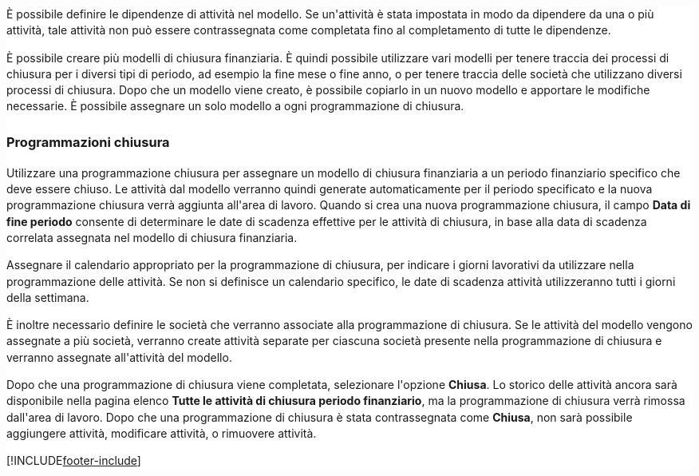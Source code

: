 È possibile definire le dipendenze di attività nel modello. Se un'attività è stata impostata in modo da dipendere da una o più attività, tale attività non può essere contrassegnata come completata fino al completamento di tutte le dipendenze. 

È possibile creare più modelli di chiusura finanziaria. È quindi possibile utilizzare vari modelli per tenere traccia dei processi di chiusura per i diversi tipi di periodo, ad esempio la fine mese o fine anno, o per tenere traccia delle società che utilizzano diversi processi di chiusura. Dopo che un modello viene creato, è possibile copiarlo in un nuovo modello e apportare le modifiche necessarie. È possibile assegnare un solo modello a ogni programmazione di chiusura.

### <a name="closing-schedules"></a>Programmazioni chiusura

Utilizzare una programmazione chiusura per assegnare un modello di chiusura finanziaria a un periodo finanziario specifico che deve essere chiuso. Le attività dal modello verranno quindi generate automaticamente per il periodo specificato e la nuova programmazione chiusura verrà aggiunta all'area di lavoro. Quando si crea una nuova programmazione chiusura, il campo **Data di fine periodo** consente di determinare le date di scadenza effettive per le attività di chiusura, in base alla data di scadenza correlata assegnata nel modello di chiusura finanziaria. 

Assegnare il calendario appropriato per la programmazione di chiusura, per indicare i giorni lavorativi da utilizzare nella programmazione delle attività. Se non si definisce un calendario specifico, le date di scadenza attività utilizzeranno tutti i giorni della settimana. 

È inoltre necessario definire le società che verranno associate alla programmazione di chiusura. Se le attività del modello vengono assegnate a più società, verranno create attività separate per ciascuna società presente nella programmazione di chiusura e verranno assegnate all'attività del modello. 

Dopo che una programmazione di chiusura viene completata, selezionare l'opzione **Chiusa**. Lo storico delle attività ancora sarà disponibile nella pagina elenco **Tutte le attività di chiusura periodo finanziario**, ma la programmazione di chiusura verrà rimossa dall'area di lavoro. Dopo che una programmazione di chiusura è stata contrassegnata come **Chiusa**, non sarà possibile aggiungere attività, modificare attività, o rimuovere attività.





[!INCLUDE[footer-include](../../includes/footer-banner.md)]
